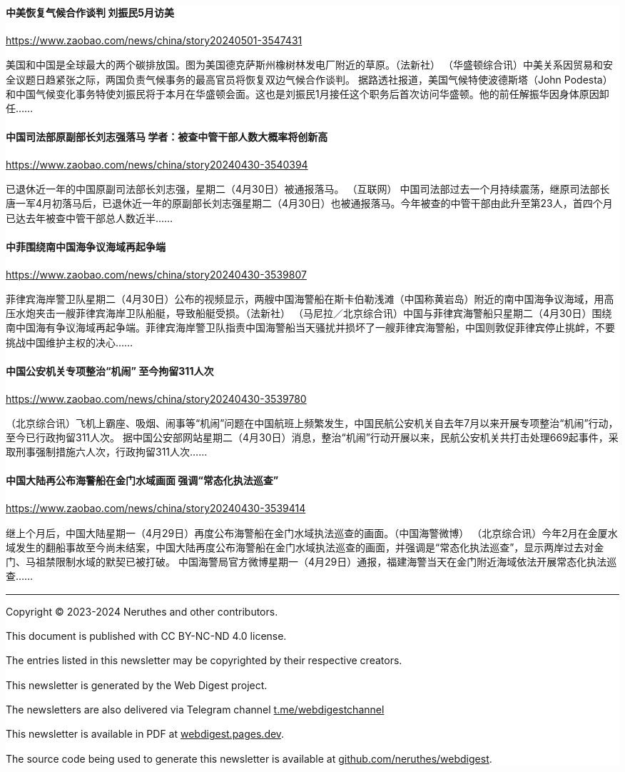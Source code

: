 #### 中美恢复气候合作谈判 刘振民5月访美

<span style="color: blue!80!green"><https://www.zaobao.com/news/china/story20240501-3547431></span>

美国和中国是全球最大的两个碳排放国。图为美国德克萨斯州橡树林发电厂附近的草原。（法新社）
（华盛顿综合讯）中美关系因贸易和安全议题日趋紧张之际，两国负责气候事务的最高官员将恢复双边气候合作谈判。
据路透社报道，美国气候特使波德斯塔（John
Podesta）和中国气候变化事务特使刘振民将于本月在华盛顿会面。这也是刘振民1月接任这个职务后首次访问华盛顿。他的前任解振华因身体原因卸任……

#### 中国司法部原副部长刘志强落马 学者：被查中管干部人数大概率将创新高

<span style="color: blue!80!green"><https://www.zaobao.com/news/china/story20240430-3540394></span>

已退休近一年的中国原副司法部长刘志强，星期二（4月30日）被通报落马。
（互联网）
中国司法部过去一个月持续震荡，继原司法部长唐一军4月初落马后，已退休近一年的原副部长刘志强星期二（4月30日）也被通报落马。今年被查的中管干部由此升至第23人，首四个月已达去年被查中管干部总人数近半……

#### 中菲围绕南中国海争议海域再起争端

<span style="color: blue!80!green"><https://www.zaobao.com/news/china/story20240430-3539807></span>

菲律宾海岸警卫队星期二（4月30日）公布的视频显示，两艘中国海警船在斯卡伯勒浅滩（中国称黄岩岛）附近的南中国海争议海域，用高压水炮夹击一艘菲律宾海岸卫队船艇，导致船艇受损。（法新社）
（马尼拉／北京综合讯）中国与菲律宾海警船只星期二（4月30日）围绕南中国海有争议海域再起争端。菲律宾海岸警卫队指责中国海警船当天骚扰并损坏了一艘菲律宾海警船，中国则敦促菲律宾停止挑衅，不要挑战中国维护主权的决心……

#### 中国公安机关专项整治“机闹” 至今拘留311人次

<span style="color: blue!80!green"><https://www.zaobao.com/news/china/story20240430-3539780></span>

（北京综合讯）飞机上霸座、吸烟、闹事等“机闹”问题在中国航班上频繁发生，中国民航公安机关自去年7月以来开展专项整治“机闹”行动，至今已行政拘留311人次。
据中国公安部网站星期二（4月30日）消息，整治“机闹”行动开展以来，民航公安机关共打击处理669起事件，采取刑事强制措施六人次，行政拘留311人次……

#### 中国大陆再公布海警船在金门水域画面 强调“常态化执法巡查”

<span style="color: blue!80!green"><https://www.zaobao.com/news/china/story20240430-3539414></span>

继上个月后，中国大陆星期一（4月29日）再度公布海警船在金门水域执法巡查的画面。（中国海警微博）
（北京综合讯）今年2月在金厦水域发生的翻船事故至今尚未结案，中国大陆再度公布海警船在金门水域执法巡查的画面，并强调是“常态化执法巡查”，显示两岸过去对金门、马祖禁限制水域的默契已被打破。
中国海警局官方微博星期一（4月29日）通报，福建海警当天在金门附近海域依法开展常态化执法巡查……




-----------------------------------

Copyright © 2023-2024 Neruthes and other contributors.

This document is published with CC BY-NC-ND 4.0 license.

The entries listed in this newsletter may be copyrighted by their respective creators.

This newsletter is generated by the Web Digest project.

The newsletters are also delivered via Telegram channel [t.me/webdigestchannel](https://t.me/webdigestchannel)

This newsletter is available in PDF at [webdigest.pages.dev](https://webdigest.pages.dev/).

The source code being used to generate this newsletter is available at [github.com/neruthes/webdigest](https://github.com/neruthes/webdigest).


